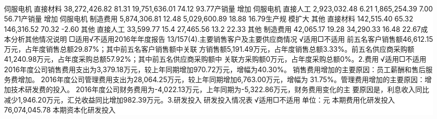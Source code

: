 伺服电机
直接材料
38,272,426.82
81.31
19,751,636.01
74.12
93.77产销量
增加
伺服电机
直接人工
2,923,032.48
6.21
1,865,254.39
7.00
56.71产销量
增加
伺服电机
制造费用
5,874,306.81
12.48
5,029,600.89
18.88
16.79生产规
模扩大
其他
直接材料
142,515.40
65.32
146,316.52
70.32
-2.60
其他
直接人工
33,599.77
15.4
27,465.56
13.2
22.33
其他
制造费用
42,065.17
19.28
34,290.33
16.48
22.67成本分析其他情况说明
□适用√不适用2016年年度报告
13/157(4).主要销售客户及主要供应商情况
√适用□不适用
前五名客户销售额46,612.15万元，占年度销售总额29.87%；其中前五名客户销售额中关联
方销售额5,191.49万元，占年度销售总额3.33%。前五名供应商采购额41,240.98万元，占年度采购总额57.92%；其中前五名供应商采购额中
关联方采购额0万元，占年度采购总额0%。2.费用
√适用□不适用
2016年度公司销售费用支出为3,379.18万元，较上年同期增加970.72万元，增幅为40.30%。
销售费用增加的主要原因：员工薪酬和售后服务费增加。
2016年度公司管理费用支出为28,064.25万元，较上年同期增加6,763.00万元，增幅为
31.75%。管理费用增加的主要原因：增加技术研发费的投入。
2016年度公司财务费用为-4,022.13万元，上年同期为-5,322.86万元，财务费用变化的主
要原因是，利息收入同比减少1,946.20万元，汇兑收益同比增加982.39万元。3.研发投入
研发投入情况表
√适用□不适用
单位：元
本期费用化研发投入
76,074,045.78
本期资本化研发投入